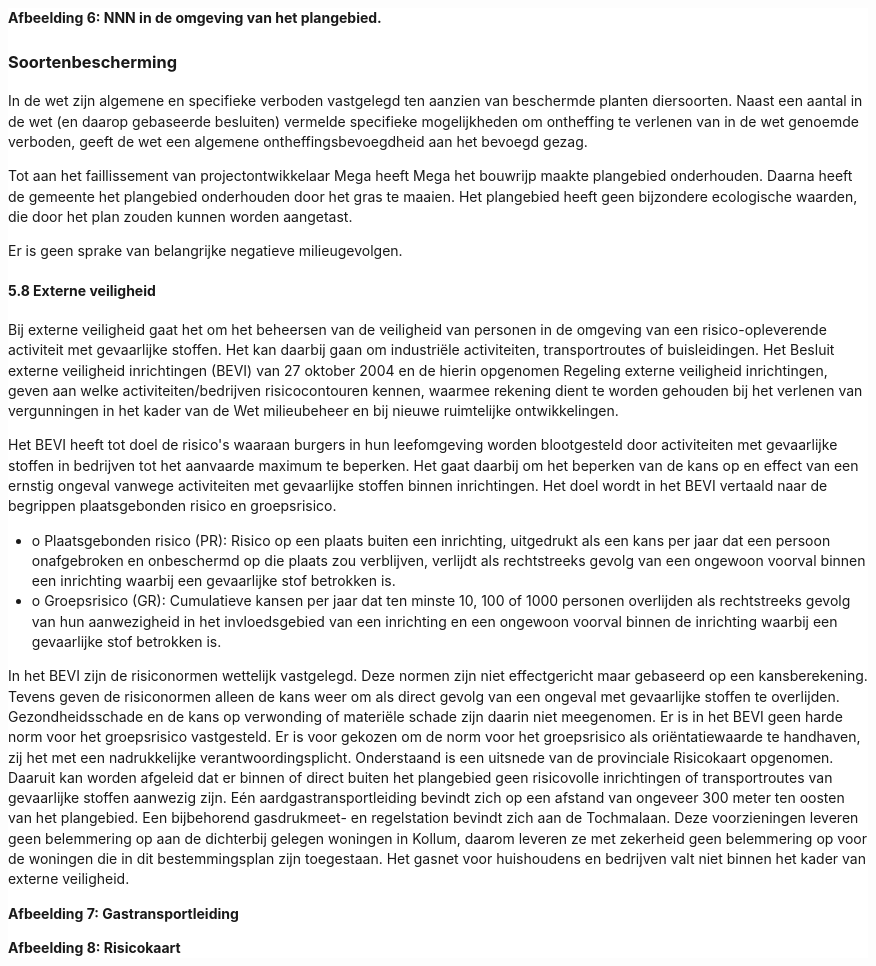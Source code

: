 **Afbeelding 6: NNN in de omgeving van het plangebied.** 

### **Soortenbescherming**

In de wet zijn algemene en specifieke verboden vastgelegd ten aanzien van beschermde planten diersoorten. Naast een aantal in de wet (en daarop gebaseerde besluiten) vermelde specifieke mogelijkheden om ontheffing te verlenen van in de wet genoemde verboden, geeft de wet een algemene ontheffingsbevoegdheid aan het bevoegd gezag.

Tot aan het faillissement van projectontwikkelaar Mega heeft Mega het bouwrijp maakte plangebied onderhouden. Daarna heeft de gemeente het plangebied onderhouden door het gras te maaien. Het plangebied heeft geen bijzondere ecologische waarden, die door het plan zouden kunnen worden aangetast.

Er is geen sprake van belangrijke negatieve milieugevolgen.

#### **5.8 Externe veiligheid**

Bij externe veiligheid gaat het om het beheersen van de veiligheid van personen in de omgeving van een risico-opleverende activiteit met gevaarlijke stoffen. Het kan daarbij gaan om industriële activiteiten, transportroutes of buisleidingen. Het Besluit externe veiligheid inrichtingen (BEVI) van 27 oktober 2004 en de hierin opgenomen Regeling externe veiligheid inrichtingen, geven aan welke activiteiten/bedrijven risicocontouren kennen, waarmee rekening dient te worden gehouden bij het verlenen van vergunningen in het kader van de Wet milieubeheer en bij nieuwe ruimtelijke ontwikkelingen.

Het BEVI heeft tot doel de risico's waaraan burgers in hun leefomgeving worden blootgesteld door activiteiten met gevaarlijke stoffen in bedrijven tot het aanvaarde maximum te beperken. Het gaat daarbij om het beperken van de kans op en effect van een ernstig ongeval vanwege activiteiten met gevaarlijke stoffen binnen inrichtingen. Het doel wordt in het BEVI vertaald naar de begrippen plaatsgebonden risico en groepsrisico.

- o Plaatsgebonden risico (PR): Risico op een plaats buiten een inrichting, uitgedrukt als een kans per jaar dat een persoon onafgebroken en onbeschermd op die plaats zou verblijven, verlijdt als rechtstreeks gevolg van een ongewoon voorval binnen een inrichting waarbij een gevaarlijke stof betrokken is.
- o Groepsrisico (GR): Cumulatieve kansen per jaar dat ten minste 10, 100 of 1000 personen overlijden als rechtstreeks gevolg van hun aanwezigheid in het invloedsgebied van een inrichting en een ongewoon voorval binnen de inrichting waarbij een gevaarlijke stof betrokken is.

In het BEVI zijn de risiconormen wettelijk vastgelegd. Deze normen zijn niet effectgericht maar gebaseerd op een kansberekening. Tevens geven de risiconormen alleen de kans weer om als direct gevolg van een ongeval met gevaarlijke stoffen te overlijden. Gezondheidsschade en de kans op verwonding of materiële schade zijn daarin niet meegenomen. Er is in het BEVI geen harde norm voor het groepsrisico vastgesteld. Er is voor gekozen om de norm voor het groepsrisico als oriëntatiewaarde te handhaven, zij het met een nadrukkelijke verantwoordingsplicht. Onderstaand is een uitsnede van de provinciale Risicokaart opgenomen. Daaruit kan worden afgeleid dat er binnen of direct buiten het plangebied geen risicovolle inrichtingen of transportroutes van gevaarlijke stoffen aanwezig zijn. Eén aardgastransportleiding bevindt zich op een afstand van ongeveer 300 meter ten oosten van het plangebied. Een bijbehorend gasdrukmeet- en regelstation bevindt zich aan de Tochmalaan. Deze voorzieningen leveren geen belemmering op aan de dichterbij gelegen woningen in Kollum, daarom leveren ze met zekerheid geen belemmering op voor de woningen die in dit bestemmingsplan zijn toegestaan. Het gasnet voor huishoudens en bedrijven valt niet binnen het kader van externe veiligheid.

**Afbeelding 7: Gastransportleiding** 

**Afbeelding 8: Risicokaart** 
